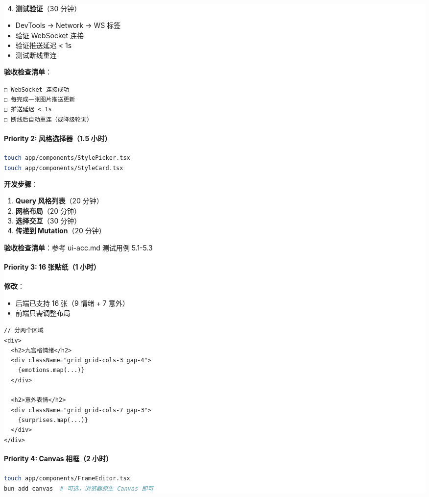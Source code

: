 4. **测试验证**（30 分钟）
- DevTools → Network → WS 标签
- 验证 WebSocket 连接
- 验证推送延迟 < 1s
- 测试断线重连

**验收检查清单**：
```
□ WebSocket 连接成功
□ 每完成一张图片推送更新
□ 推送延迟 < 1s
□ 断线后自动重连（或降级轮询）
```

#### Priority 2: 风格选择器（1.5 小时）

```bash
touch app/components/StylePicker.tsx
touch app/components/StyleCard.tsx
```

**开发步骤**：

1. **Query 风格列表**（20 分钟）
2. **网格布局**（20 分钟）
3. **选择交互**（30 分钟）
4. **传递到 Mutation**（20 分钟）

**验收检查清单**：参考 ui-acc.md 测试用例 5.1-5.3

#### Priority 3: 16 张贴纸（1 小时）

**修改**：
- 后端已支持 16 张（9 情绪 + 7 意外）
- 前端只需调整布局

```tsx
// 分两个区域
<div>
  <h2>九宫格情绪</h2>
  <div className="grid grid-cols-3 gap-4">
    {emotions.map(...)}
  </div>

  <h2>意外表情</h2>
  <div className="grid grid-cols-7 gap-3">
    {surprises.map(...)}
  </div>
</div>
```

#### Priority 4: Canvas 相框（2 小时）

```bash
touch app/components/FrameEditor.tsx
bun add canvas  # 可选，浏览器原生 Canvas 即可
```
